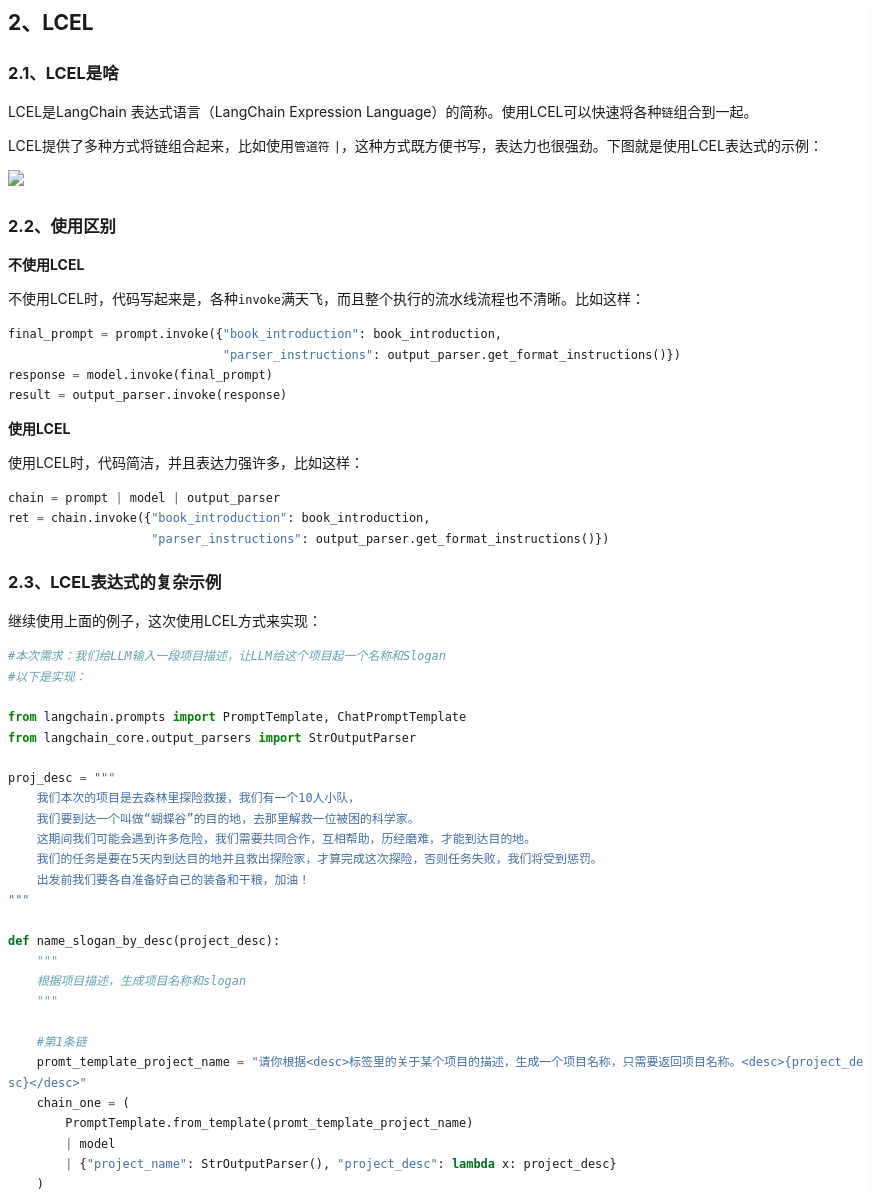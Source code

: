 
## 2、LCEL

### 2.1、LCEL是啥

LCEL是LangChain 表达式语言（LangChain Expression Language）的简称。使用LCEL可以快速将各种`链`组合到一起。

LCEL提供了多种方式将链组合起来，比如使用`管道符` `|`，这种方式既方便书写，表达力也很强劲。下图就是使用LCEL表达式的示例：

![](https://img.mangoant.top/blog/202405262259479.png)

### 2.2、使用区别

**不使用LCEL**

不使用LCEL时，代码写起来是，各种`invoke`满天飞，而且整个执行的流水线流程也不清晰。比如这样：

```Python
final_prompt = prompt.invoke({"book_introduction": book_introduction,
                              "parser_instructions": output_parser.get_format_instructions()})
response = model.invoke(final_prompt)
result = output_parser.invoke(response)
```

**使用LCEL**

使用LCEL时，代码简洁，并且表达力强许多，比如这样：

```Python
chain = prompt | model | output_parser
ret = chain.invoke({"book_introduction": book_introduction,
                    "parser_instructions": output_parser.get_format_instructions()})
```



### 2.3、LCEL表达式的复杂示例

继续使用上面的例子，这次使用LCEL方式来实现：

```Python
#本次需求：我们给LLM输入一段项目描述，让LLM给这个项目起一个名称和Slogan
#以下是实现：

from langchain.prompts import PromptTemplate, ChatPromptTemplate
from langchain_core.output_parsers import StrOutputParser

proj_desc = """
    我们本次的项目是去森林里探险救援，我们有一个10人小队，
    我们要到达一个叫做“蝴蝶谷”的目的地，去那里解救一位被困的科学家。
    这期间我们可能会遇到许多危险，我们需要共同合作，互相帮助，历经磨难，才能到达目的地。
    我们的任务是要在5天内到达目的地并且救出探险家，才算完成这次探险，否则任务失败，我们将受到惩罚。
    出发前我们要各自准备好自己的装备和干粮，加油！
"""

def name_slogan_by_desc(project_desc):
    """
    根据项目描述，生成项目名称和slogan
    """

    #第1条链
    promt_template_project_name = "请你根据<desc>标签里的关于某个项目的描述，生成一个项目名称，只需要返回项目名称。<desc>{project_desc}</desc>"
    chain_one = (
        PromptTemplate.from_template(promt_template_project_name)
        | model
        | {"project_name": StrOutputParser(), "project_desc": lambda x: project_desc}
    )
```